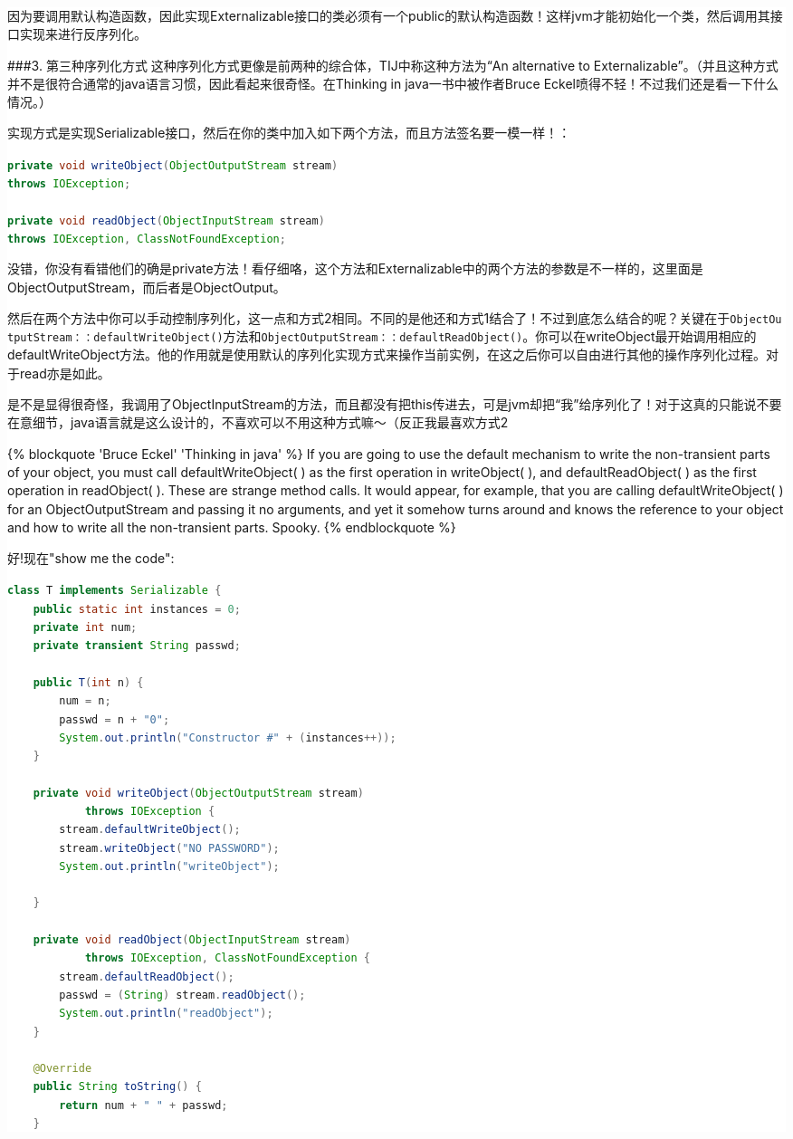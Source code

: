 因为要调用默认构造函数，因此实现Externalizable接口的类必须有一个public的默认构造函数！这样jvm才能初始化一个类，然后调用其接口实现来进行反序列化。

###3. 第三种序列化方式
这种序列化方式更像是前两种的综合体，TIJ中称这种方法为“An alternative to Externalizable”。（并且这种方式并不是很符合通常的java语言习惯，因此看起来很奇怪。在Thinking in java一书中被作者Bruce Eckel喷得不轻！不过我们还是看一下什么情况。）

实现方式是实现Serializable接口，然后在你的类中加入如下两个方法，而且方法签名要一模一样！：

```java
private void writeObject(ObjectOutputStream stream)
throws IOException;

private void readObject(ObjectInputStream stream)
throws IOException, ClassNotFoundException;
```

没错，你没有看错他们的确是private方法！看仔细咯，这个方法和Externalizable中的两个方法的参数是不一样的，这里面是ObjectOutputStream，而后者是ObjectOutput。

然后在两个方法中你可以手动控制序列化，这一点和方式2相同。不同的是他还和方式1结合了！不过到底怎么结合的呢？关键在于`ObjectOutputStream：：defaultWriteObject()`方法和`ObjectOutputStream：：defaultReadObject()`。你可以在writeObject最开始调用相应的defaultWriteObject方法。他的作用就是使用默认的序列化实现方式来操作当前实例，在这之后你可以自由进行其他的操作序列化过程。对于read亦是如此。

是不是显得很奇怪，我调用了ObjectInputStream的方法，而且都没有把this传进去，可是jvm却把“我”给序列化了！对于这真的只能说不要在意细节，java语言就是这么设计的，不喜欢可以不用这种方式嘛～（反正我最喜欢方式2

{% blockquote 'Bruce Eckel' 'Thinking in java' %}
If you are going to use the default mechanism to write the non-transient parts of your object, you must call defaultWriteObject( ) as the first operation in writeObject( ), and defaultReadObject( ) as the first operation in readObject( ). These are strange method calls. It would appear, for example, that you are calling defaultWriteObject( ) for an ObjectOutputStream and passing it no arguments, and yet it somehow turns around and knows the reference to your object and how to write all the non-transient parts. Spooky.
{% endblockquote %}

好!现在"show me the code":

```java
class T implements Serializable {
    public static int instances = 0;
    private int num;
    private transient String passwd;

    public T(int n) {
        num = n;
        passwd = n + "0";
        System.out.println("Constructor #" + (instances++));
    }

    private void writeObject(ObjectOutputStream stream)
            throws IOException {
        stream.defaultWriteObject();
        stream.writeObject("NO PASSWORD");
        System.out.println("writeObject");

    }

    private void readObject(ObjectInputStream stream)
            throws IOException, ClassNotFoundException {
        stream.defaultReadObject();
        passwd = (String) stream.readObject();
        System.out.println("readObject");
    }

    @Override
    public String toString() {
        return num + " " + passwd;
    }
```